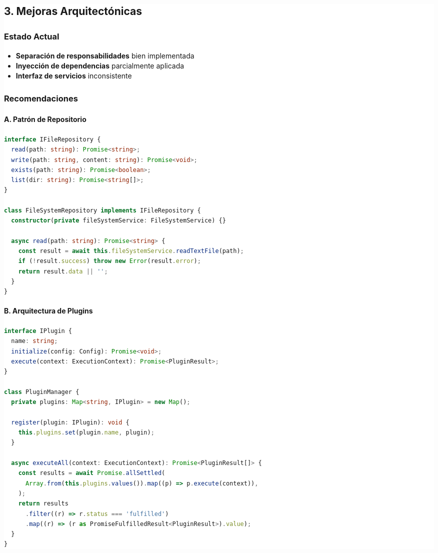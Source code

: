 ## 3. Mejoras Arquitectónicas

### Estado Actual

- **Separación de responsabilidades** bien implementada
- **Inyección de dependencias** parcialmente aplicada
- **Interfaz de servicios** inconsistente

### Recomendaciones

#### A. Patrón de Repositorio

```typescript
interface IFileRepository {
  read(path: string): Promise<string>;
  write(path: string, content: string): Promise<void>;
  exists(path: string): Promise<boolean>;
  list(dir: string): Promise<string[]>;
}

class FileSystemRepository implements IFileRepository {
  constructor(private fileSystemService: FileSystemService) {}

  async read(path: string): Promise<string> {
    const result = await this.fileSystemService.readTextFile(path);
    if (!result.success) throw new Error(result.error);
    return result.data || '';
  }
}
```

#### B. Arquitectura de Plugins

```typescript
interface IPlugin {
  name: string;
  initialize(config: Config): Promise<void>;
  execute(context: ExecutionContext): Promise<PluginResult>;
}

class PluginManager {
  private plugins: Map<string, IPlugin> = new Map();

  register(plugin: IPlugin): void {
    this.plugins.set(plugin.name, plugin);
  }

  async executeAll(context: ExecutionContext): Promise<PluginResult[]> {
    const results = await Promise.allSettled(
      Array.from(this.plugins.values()).map((p) => p.execute(context)),
    );
    return results
      .filter((r) => r.status === 'fulfilled')
      .map((r) => (r as PromiseFulfilledResult<PluginResult>).value);
  }
}
```
